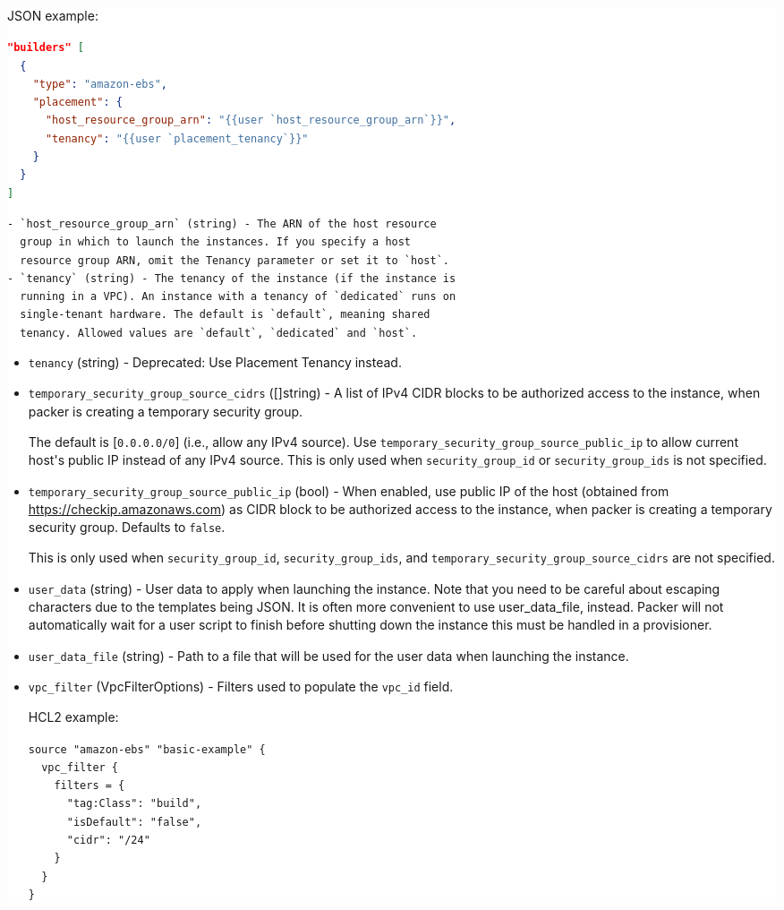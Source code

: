   JSON example:
  ```json
  "builders" [
    {
      "type": "amazon-ebs",
      "placement": {
        "host_resource_group_arn": "{{user `host_resource_group_arn`}}",
        "tenancy": "{{user `placement_tenancy`}}"
      }
    }
  ]
  ```
  
    - `host_resource_group_arn` (string) - The ARN of the host resource
      group in which to launch the instances. If you specify a host
      resource group ARN, omit the Tenancy parameter or set it to `host`.
    - `tenancy` (string) - The tenancy of the instance (if the instance is
      running in a VPC). An instance with a tenancy of `dedicated` runs on
      single-tenant hardware. The default is `default`, meaning shared
      tenancy. Allowed values are `default`, `dedicated` and `host`.

- `tenancy` (string) - Deprecated: Use Placement Tenancy instead.

- `temporary_security_group_source_cidrs` ([]string) - A list of IPv4 CIDR blocks to be authorized access to the instance, when
  packer is creating a temporary security group.
  
  The default is [`0.0.0.0/0`] (i.e., allow any IPv4 source).
  Use `temporary_security_group_source_public_ip` to allow current host's
  public IP instead of any IPv4 source.
  This is only used when `security_group_id` or `security_group_ids` is not
  specified.

- `temporary_security_group_source_public_ip` (bool) - When enabled, use public IP of the host (obtained from https://checkip.amazonaws.com)
  as CIDR block to be authorized access to the instance, when packer
  is creating a temporary security group. Defaults to `false`.
  
  This is only used when `security_group_id`, `security_group_ids`,
  and `temporary_security_group_source_cidrs` are not specified.

- `user_data` (string) - User data to apply when launching the instance. Note
  that you need to be careful about escaping characters due to the templates
  being JSON. It is often more convenient to use user_data_file, instead.
  Packer will not automatically wait for a user script to finish before
  shutting down the instance this must be handled in a provisioner.

- `user_data_file` (string) - Path to a file that will be used for the user
  data when launching the instance.

- `vpc_filter` (VpcFilterOptions) - Filters used to populate the `vpc_id` field.
  
  HCL2 example:
  ```hcl
  source "amazon-ebs" "basic-example" {
    vpc_filter {
      filters = {
        "tag:Class": "build",
        "isDefault": "false",
        "cidr": "/24"
      }
    }
  }
  ```
  